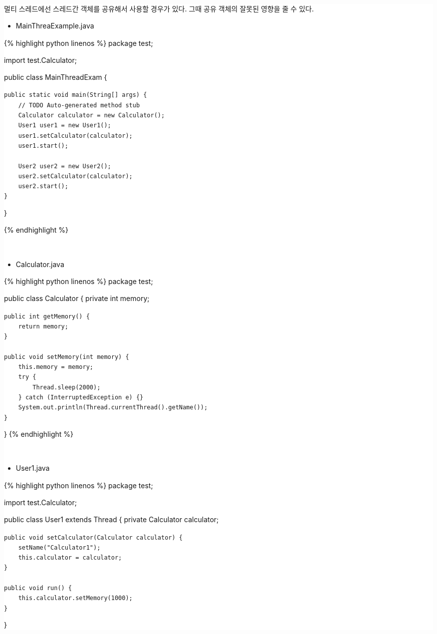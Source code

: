 멀티 스레드에선 스레드간 객체를 공유해서 사용할 경우가 있다. 그때 공유 객체의 잘못된 영향을 줄 수 있다. 

* MainThreaExample.java

{% highlight python linenos %}
package test;

import test.Calculator;

public class MainThreadExam {

	public static void main(String[] args) {
		// TODO Auto-generated method stub
		Calculator calculator = new Calculator();
		User1 user1 = new User1();
		user1.setCalculator(calculator);
		user1.start();
		
		User2 user2 = new User2();
		user2.setCalculator(calculator);
		user2.start();
	}

}

{% endhighlight %}

<br>

* Calculator.java

{% highlight python linenos %}
package test;

public class Calculator {
	private int memory;
	
	public int getMemory() {
		return memory;
	}
	
	public void setMemory(int memory) {
		this.memory = memory;
		try {
			Thread.sleep(2000);
		} catch (InterruptedException e) {}
		System.out.println(Thread.currentThread().getName());
	}
}
{% endhighlight %}

<br>

* User1.java

{% highlight python linenos %}
package test;

import test.Calculator;

public class User1 extends Thread {
	private Calculator calculator;
	
	public void setCalculator(Calculator calculator) {
		setName("Calculator1");
		this.calculator = calculator;
	}
	
	public void run() {
		this.calculator.setMemory(1000);
	}
}
